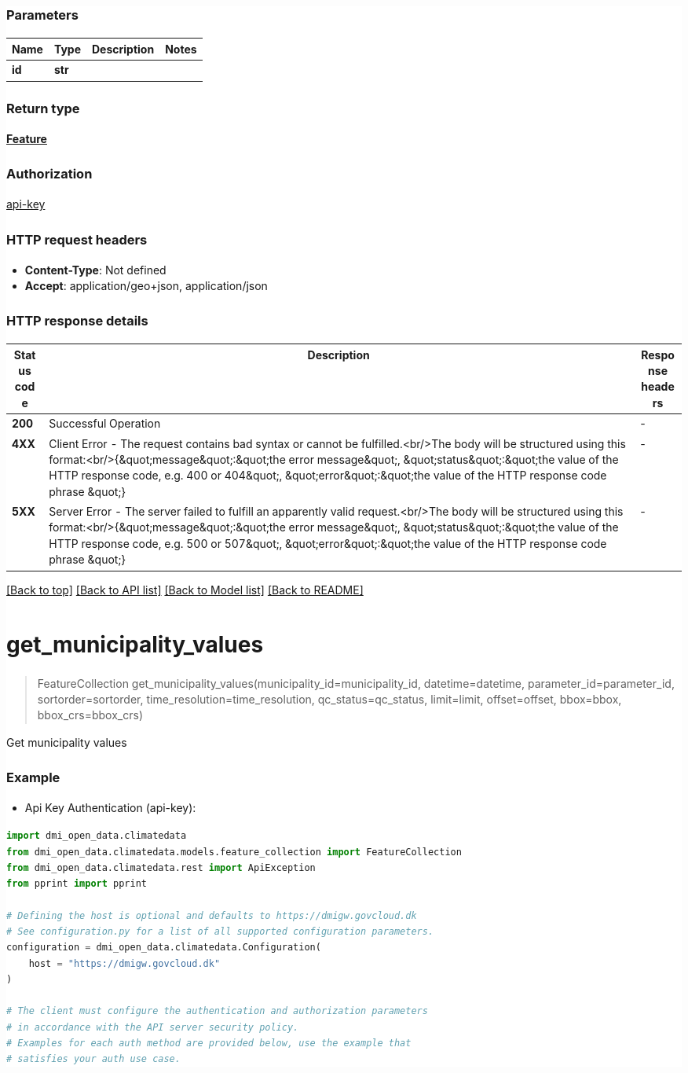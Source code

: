 

### Parameters


Name | Type | Description  | Notes
------------- | ------------- | ------------- | -------------
 **id** | **str**|  | 

### Return type

[**Feature**](Feature.md)

### Authorization

[api-key](../README.md#api-key)

### HTTP request headers

 - **Content-Type**: Not defined
 - **Accept**: application/geo+json, application/json

### HTTP response details

| Status code | Description | Response headers |
|-------------|-------------|------------------|
**200** | Successful Operation |  -  |
**4XX** | Client Error - The request contains bad syntax or cannot be fulfilled.&lt;br/&gt;The body will be structured using this format:&lt;br/&gt;{\&quot;message\&quot;:\&quot;the error message\&quot;, \&quot;status\&quot;:\&quot;the value of the HTTP response code, e.g. 400 or 404\&quot;, \&quot;error\&quot;:\&quot;the value of the HTTP response code phrase \&quot;} |  -  |
**5XX** | Server Error - The server failed to fulfill an apparently valid request.&lt;br/&gt;The body will be structured using this format:&lt;br/&gt;{\&quot;message\&quot;:\&quot;the error message\&quot;, \&quot;status\&quot;:\&quot;the value of the HTTP response code, e.g. 500 or 507\&quot;, \&quot;error\&quot;:\&quot;the value of the HTTP response code phrase \&quot;} |  -  |

[[Back to top]](#) [[Back to API list]](../README.md#documentation-for-api-endpoints) [[Back to Model list]](../README.md#documentation-for-models) [[Back to README]](../README.md)

# **get_municipality_values**
> FeatureCollection get_municipality_values(municipality_id=municipality_id, datetime=datetime, parameter_id=parameter_id, sortorder=sortorder, time_resolution=time_resolution, qc_status=qc_status, limit=limit, offset=offset, bbox=bbox, bbox_crs=bbox_crs)

Get municipality values

### Example

* Api Key Authentication (api-key):

```python
import dmi_open_data.climatedata
from dmi_open_data.climatedata.models.feature_collection import FeatureCollection
from dmi_open_data.climatedata.rest import ApiException
from pprint import pprint

# Defining the host is optional and defaults to https://dmigw.govcloud.dk
# See configuration.py for a list of all supported configuration parameters.
configuration = dmi_open_data.climatedata.Configuration(
    host = "https://dmigw.govcloud.dk"
)

# The client must configure the authentication and authorization parameters
# in accordance with the API server security policy.
# Examples for each auth method are provided below, use the example that
# satisfies your auth use case.
```